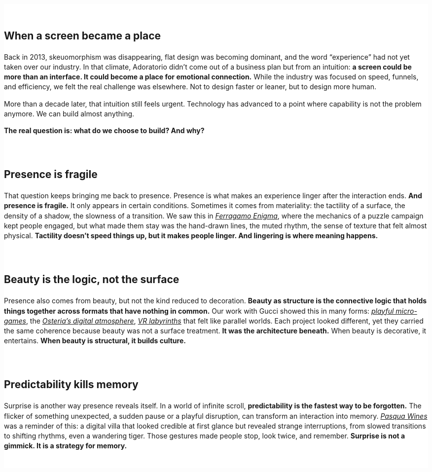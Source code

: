 </br>

## When a screen became a place

Back in 2013, skeuomorphism was disappearing, flat design was becoming dominant, and the word “experience” had not yet taken over our industry. In that climate, Adoratorio didn’t come out of a business plan but from an intuition: **a screen could be more than an interface. It could become a place for emotional connection.** While the industry was focused on speed, funnels, and efficiency, we felt the real challenge was elsewhere. Not to design faster or leaner, but to design more human.

More than a decade later, that intuition still feels urgent. Technology has advanced to a point where capability is not the problem anymore. We can build almost anything. 

**The real question is: what do we choose to build? And why?**

</br>

## Presence is fragile

That question keeps bringing me back to presence. Presence is what makes an experience linger after the interaction ends. **And presence is fragile.** It only appears in certain conditions. Sometimes it comes from materiality: the tactility of a surface, the density of a shadow, the slowness of a transition. We saw this in *[Ferragamo Enigma](https://adoratorio.studio/ferragamo)*, where the mechanics of a puzzle campaign kept people engaged, but what made them stay was the hand-drawn lines, the muted rhythm, the sense of texture that felt almost physical. **Tactility doesn’t speed things up, but it makes people linger. And lingering is where meaning happens.**

</br>

## Beauty is the logic, not the surface

Presence also comes from beauty, but not the kind reduced to decoration. **Beauty as structure is the connective logic that holds things together across formats that have nothing in common.** Our work with Gucci showed this in many forms: *[playful micro-games](https://adoratorio.studio/gucci-games)*, the *[Osteria’s digital atmosphere](https://adoratorio.studio/gucci-osteria)*, *[VR labyrinths](https://adoratorio.studio/gucci-time-maze)* that felt like parallel worlds. Each project looked different, yet they carried the same coherence because beauty was not a surface treatment. **It was the architecture beneath.** When beauty is decorative, it entertains. **When beauty is structural, it builds culture.**

</br>

## Predictability kills memory

Surprise is another way presence reveals itself. In a world of infinite scroll, **predictability is the fastest way to be forgotten.** The flicker of something unexpected, a sudden pause or a playful disruption, can transform an interaction into memory. *[Pasqua Wines](https://adoratorio.studio/pasqua-wines)* was a reminder of this: a digital villa that looked credible at first glance but revealed strange interruptions, from slowed transitions to shifting rhythms, even a wandering tiger. Those gestures made people stop, look twice, and remember. **Surprise is not a gimmick. It is a strategy for memory.**

</br>
